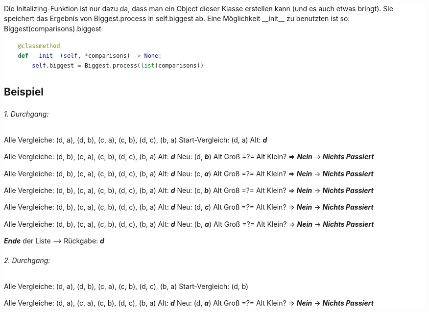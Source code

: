 Die Initalizing-Funktion ist nur dazu da, dass man ein Object dieser Klasse erstellen kann (und es auch etwas bringt).
Sie speichert das Ergebnis von Biggest.process in self.biggest ab.
Eine Möglichkeit \_\_init\_\_ zu benutzten ist so:
Biggest(comparisons).biggest
```python
	@classmethod
    def __init__(self, *comparisons) -> None:
        self.biggest = Biggest.process(list(comparisons))
```



## Beispiel
###### 1. Durchgang:
Alle Vergleiche:        (d, a), (d, b), (c, a), (c, b), (d, c), (b, a)
Start-Vergleich:        (d, a)
Alt:                              ***d***

Alle Vergleiche:        (d, b), (c, a), (c, b), (d, c), (b, a)
Alt:                    ***d***
Neu:                    (d, ***b***)
Alt Groß =?= Alt Klein? => ***Nein*** -> ***Nichts Passiert***

Alle Vergleiche:        (d, b), (c, a), (c, b), (d, c), (b, a)
Alt:                    ***d***
Neu:                    (c, ***a***)
Alt Groß =?= Alt Klein? => ***Nein*** -> ***Nichts Passiert***

Alle Vergleiche:        (d, b), (c, a), (c, b), (d, c), (b, a)
Alt:                    ***d***
Neu:                    (c, ***b***)
Alt Groß =?= Alt Klein? => ***Nein*** -> ***Nichts Passiert***

Alle Vergleiche:        (d, b), (c, a), (c, b), (d, c), (b, a)
Alt:                    ***d***
Neu:                    (d, ***c***)
Alt Groß =?= Alt Klein? => ***Nein*** -> ***Nichts Passiert***

Alle Vergleiche:        (d, b), (c, a), (c, b), (d, c), (b, a)
Alt:                    ***d***
Neu:                    (b, ***a***)
Alt Groß =?= Alt Klein? => ***Nein*** -> ***Nichts Passiert***

***Ende*** der Liste --> Rückgabe: ***d***



###### 2. Durchgang:
Alle Vergleiche:        (d, a), (d, b), (c, a), (c, b), (d, c), (b, a)
Start-Vergleich:        (d, b)

Alle Vergleiche:        (d, a), (c, a), (c, b), (d, c), (b, a)
Alt:                    ***d***
Neu:                    (d, ***a***)
Alt Groß =?= Alt Klein? => ***Nein*** -> ***Nichts Passiert***
